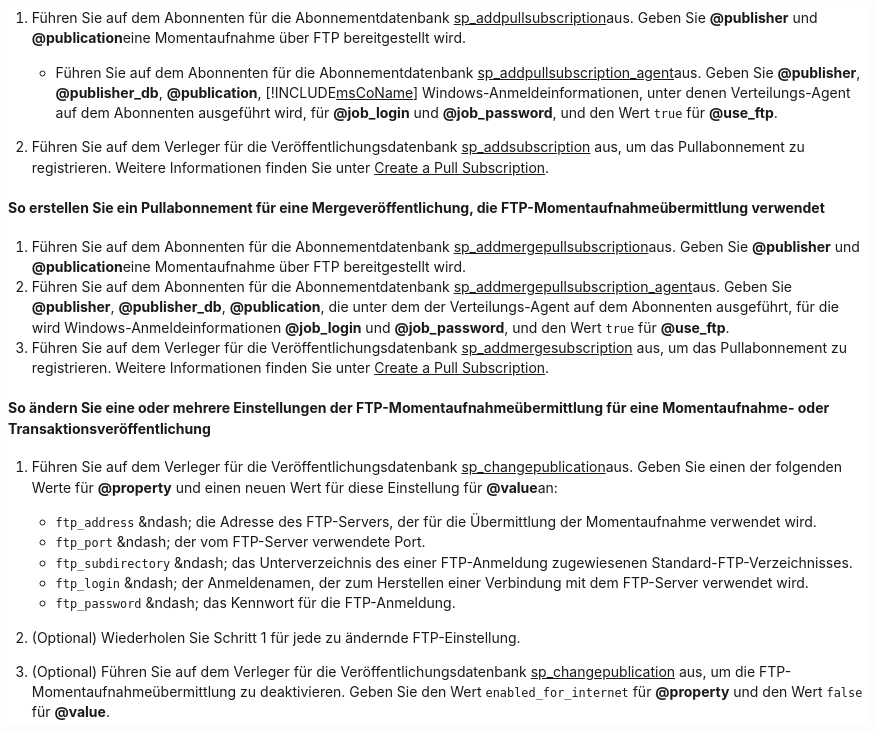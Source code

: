 1.  Führen Sie auf dem Abonnenten für die Abonnementdatenbank [sp_addpullsubscription](/sql/relational-databases/system-stored-procedures/sp-addpullsubscription-transact-sql)aus. Geben Sie **@publisher** und **@publication**eine Momentaufnahme über FTP bereitgestellt wird.  
  
    -   Führen Sie auf dem Abonnenten für die Abonnementdatenbank [sp_addpullsubscription_agent](/sql/relational-databases/system-stored-procedures/sp-addpullsubscription-agent-transact-sql)aus. Geben Sie **@publisher**, **@publisher_db**, **@publication**, [!INCLUDE[msCoName](../../../includes/msconame-md.md)] Windows-Anmeldeinformationen, unter denen Verteilungs-Agent auf dem Abonnenten ausgeführt wird, für **@job_login** und **@job_password**, und den Wert `true` für **@use_ftp**.  
  
2.  Führen Sie auf dem Verleger für die Veröffentlichungsdatenbank [sp_addsubscription](/sql/relational-databases/system-stored-procedures/sp-addsubscription-transact-sql) aus, um das Pullabonnement zu registrieren. Weitere Informationen finden Sie unter [Create a Pull Subscription](../create-a-pull-subscription.md).  
  
#### <a name="to-create-a-pull-subscription-to-a-merge-publication-that-uses-ftp-snapshot-delivery"></a>So erstellen Sie ein Pullabonnement für eine Mergeveröffentlichung, die FTP-Momentaufnahmeübermittlung verwendet  
  
1.  Führen Sie auf dem Abonnenten für die Abonnementdatenbank [sp_addmergepullsubscription](/sql/relational-databases/system-stored-procedures/sp-addmergepullsubscription-transact-sql)aus. Geben Sie **@publisher** und **@publication**eine Momentaufnahme über FTP bereitgestellt wird.   
2.  Führen Sie auf dem Abonnenten für die Abonnementdatenbank [sp_addmergepullsubscription_agent](/sql/relational-databases/system-stored-procedures/sp-addmergepullsubscription-agent-transact-sql)aus. Geben Sie **@publisher**, **@publisher_db**, **@publication**, die unter dem der Verteilungs-Agent auf dem Abonnenten ausgeführt, für die wird Windows-Anmeldeinformationen **@job_login** und **@job_password**, und den Wert `true` für **@use_ftp**.    
3.  Führen Sie auf dem Verleger für die Veröffentlichungsdatenbank [sp_addmergesubscription](/sql/relational-databases/system-stored-procedures/sp-addmergesubscription-transact-sql) aus, um das Pullabonnement zu registrieren. Weitere Informationen finden Sie unter [Create a Pull Subscription](../create-a-pull-subscription.md).  
  
#### <a name="to-change-one-or-more-ftp-snapshot-delivery-settings-for-a-snapshot-or-transactional-publication"></a>So ändern Sie eine oder mehrere Einstellungen der FTP-Momentaufnahmeübermittlung für eine Momentaufnahme- oder Transaktionsveröffentlichung  
  
1.  Führen Sie auf dem Verleger für die Veröffentlichungsdatenbank [sp_changepublication](/sql/relational-databases/system-stored-procedures/sp-changepublication-transact-sql)aus. Geben Sie einen der folgenden Werte für **@property** und einen neuen Wert für diese Einstellung für **@value**an:    
    -   `ftp_address` &amp;ndash; die Adresse des FTP-Servers, der für die Übermittlung der Momentaufnahme verwendet wird.    
    -   `ftp_port` &amp;ndash; der vom FTP-Server verwendete Port.    
    -   `ftp_subdirectory` &amp;ndash; das Unterverzeichnis des einer FTP-Anmeldung zugewiesenen Standard-FTP-Verzeichnisses.    
    -   `ftp_login` &amp;ndash; der Anmeldenamen, der zum Herstellen einer Verbindung mit dem FTP-Server verwendet wird.    
    -   `ftp_password` &amp;ndash; das Kennwort für die FTP-Anmeldung.  
  
2.  (Optional) Wiederholen Sie Schritt 1 für jede zu ändernde FTP-Einstellung.    
3.  (Optional) Führen Sie auf dem Verleger für die Veröffentlichungsdatenbank [sp_changepublication](/sql/relational-databases/system-stored-procedures/sp-changepublication-transact-sql) aus, um die FTP-Momentaufnahmeübermittlung zu deaktivieren. Geben Sie den Wert `enabled_for_internet` für **@property** und den Wert `false` für **@value**.  
  